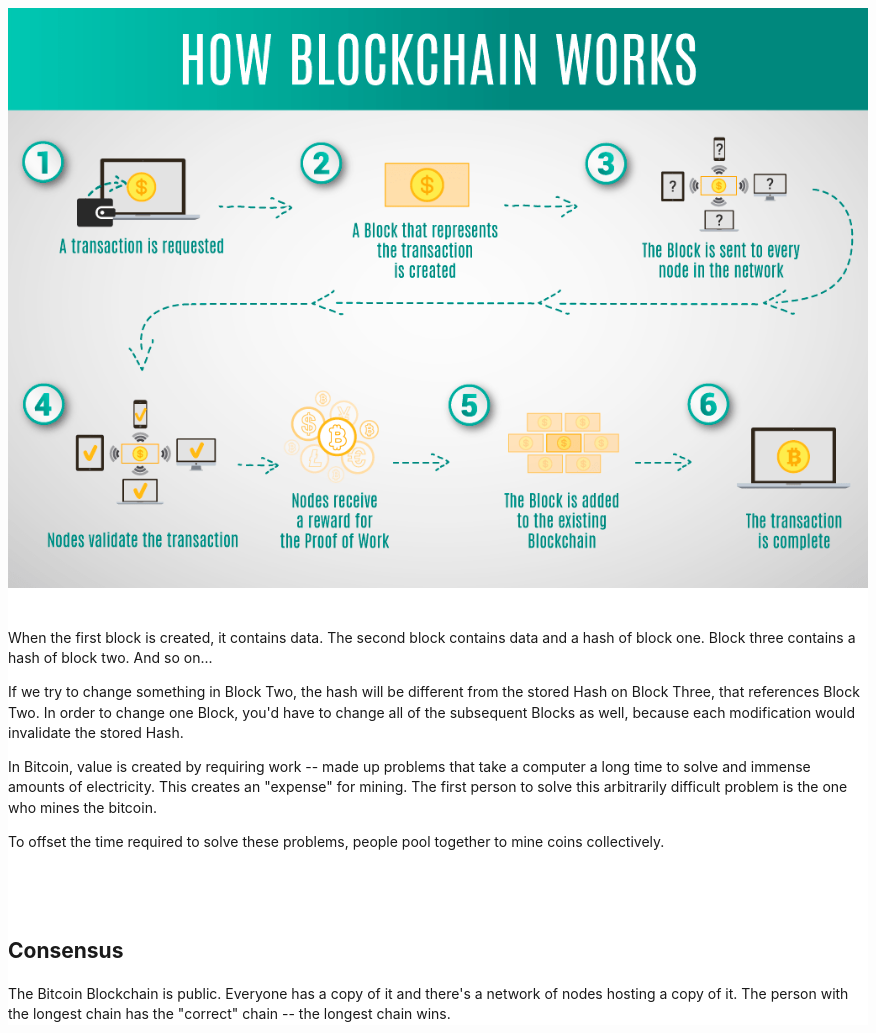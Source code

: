 ![Another How Blockchain Works](./blockchain_cycle_2.png "Another How Blockchain Works")  
<br>

When the first block is created, it contains data. The second block contains data and a hash of block one. Block three contains a hash of block two. And so on...   

If we try to change something in Block Two, the hash will be different from the stored Hash on Block Three, that references Block Two. In order to change one Block, you'd have to change all of the subsequent Blocks as well, because each modification would invalidate the stored Hash.  

In Bitcoin, value is created by requiring work -- made up problems that take a computer a long time to solve and immense amounts of electricity. This creates an "expense" for mining. The first person to solve this arbitrarily difficult problem is the one who mines the bitcoin.   

To offset the time required to solve these problems, people pool together to mine coins collectively.  

<br>
<br>

## Consensus

The Bitcoin Blockchain is public. Everyone has a copy of it and there's a network of nodes hosting a copy of it. The person with the longest chain has the "correct" chain -- the longest chain wins.  
